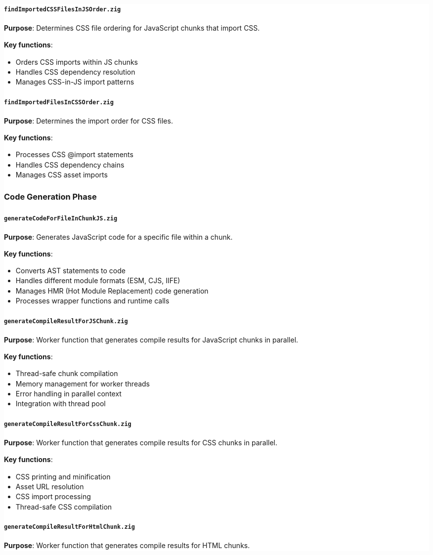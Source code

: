 #### `findImportedCSSFilesInJSOrder.zig`

**Purpose**: Determines CSS file ordering for JavaScript chunks that import CSS.

**Key functions**:

- Orders CSS imports within JS chunks
- Handles CSS dependency resolution
- Manages CSS-in-JS import patterns

#### `findImportedFilesInCSSOrder.zig`

**Purpose**: Determines the import order for CSS files.

**Key functions**:

- Processes CSS @import statements
- Handles CSS dependency chains
- Manages CSS asset imports

### Code Generation Phase

#### `generateCodeForFileInChunkJS.zig`

**Purpose**: Generates JavaScript code for a specific file within a chunk.

**Key functions**:

- Converts AST statements to code
- Handles different module formats (ESM, CJS, IIFE)
- Manages HMR (Hot Module Replacement) code generation
- Processes wrapper functions and runtime calls

#### `generateCompileResultForJSChunk.zig`

**Purpose**: Worker function that generates compile results for JavaScript chunks in parallel.

**Key functions**:

- Thread-safe chunk compilation
- Memory management for worker threads
- Error handling in parallel context
- Integration with thread pool

#### `generateCompileResultForCssChunk.zig`

**Purpose**: Worker function that generates compile results for CSS chunks in parallel.

**Key functions**:

- CSS printing and minification
- Asset URL resolution
- CSS import processing
- Thread-safe CSS compilation

#### `generateCompileResultForHtmlChunk.zig`

**Purpose**: Worker function that generates compile results for HTML chunks.
